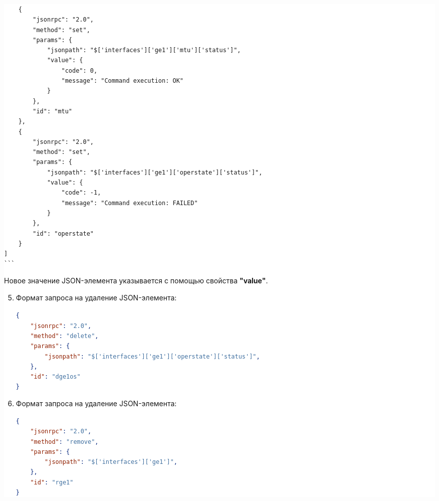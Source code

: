         {
            "jsonrpc": "2.0",
            "method": "set",
            "params": {
                "jsonpath": "$['interfaces']['ge1']['mtu']['status']",
                "value": {
                    "code": 0,
                    "message": "Command execution: OK"
                }
            },
            "id": "mtu"
        },
        {
            "jsonrpc": "2.0",
            "method": "set",
            "params": {
                "jsonpath": "$['interfaces']['ge1']['operstate']['status']",
                "value": {
                    "code": -1,
                    "message": "Command execution: FAILED"
                }
            },
            "id": "operstate"
        }
    ]
    ```

   Новое значение JSON-элемента указывается с помощью свойства **"value"**.

5. Формат запроса на удаление JSON-элемента:

    ```json
    {
        "jsonrpc": "2.0",
        "method": "delete",
        "params": {
            "jsonpath": "$['interfaces']['ge1']['operstate']['status']",
        },
        "id": "dge1os"
    }
    ```

6. Формат запроса на удаление JSON-элемента:

    ```json
    {
        "jsonrpc": "2.0",
        "method": "remove",
        "params": {
            "jsonpath": "$['interfaces']['ge1']",
        },
        "id": "rge1"
    }
    ```


[1]: https://www.jsonrpc.org/specification
[2]: https://support.smartbear.com/alertsite/docs/monitors/api/endpoint/jsonpath.html
[3]: https://jansson.readthedocs.io/en/2.12/